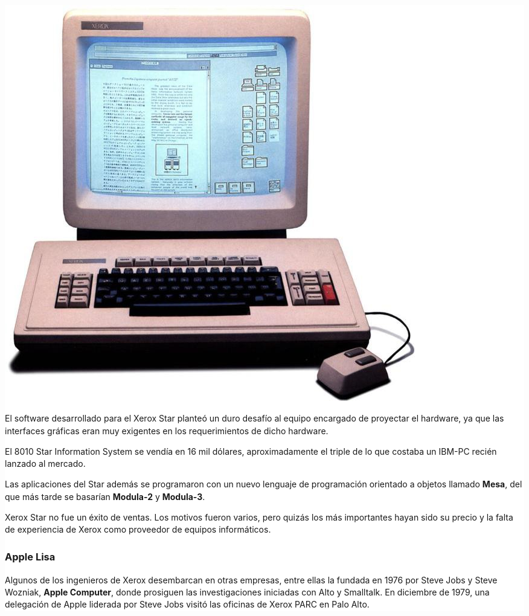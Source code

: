 ![](media/30225cf6f55afc3eca8c16a3be9a8fae.jpeg)

El software desarrollado para el Xerox Star planteó un duro desafío al equipo encargado de proyectar el hardware, ya que las interfaces gráficas eran muy exigentes en los requerimientos de dicho hardware.

El 8010 Star Information System se vendía en 16 mil dólares, aproximadamente el triple de lo que costaba un IBM-PC recién lanzado al mercado.

Las aplicaciones del Star además se programaron con un nuevo lenguaje de programación orientado a objetos llamado **Mesa**, del que más tarde se basarían **Modula-2** y **Modula-3**.

Xerox Star no fue un éxito de ventas. Los motivos fueron varios, pero quizás los más importantes hayan sido su precio y la falta de experiencia de Xerox como proveedor de equipos informáticos.

### Apple Lisa

Algunos de los ingenieros de Xerox desembarcan en otras empresas, entre ellas la fundada en 1976 por Steve Jobs y Steve Wozniak, **Apple Computer**, donde prosiguen las investigaciones iniciadas con Alto y Smalltalk. En diciembre de 1979, una delegación de Apple liderada por Steve Jobs visitó las oficinas de Xerox PARC en Palo Alto.

